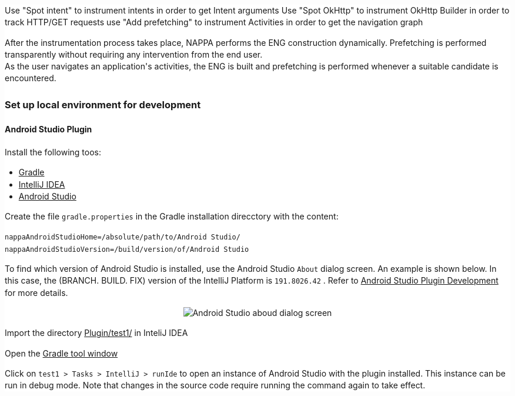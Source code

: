 Use "Spot intent" to instrument intents in order to get Intent arguments
Use "Spot OkHttp" to instrument OkHttp Builder in order to track HTTP/GET requests
use "Add prefetching" to instrument Activities in order to get the navigation graph

After the instrumentation process takes place, NAPPA performs the ENG construction dynamically. 
Prefetching is performed transparently without requiring any intervention from the end user.  
As the user navigates an application's activities, the ENG is built and prefetching is performed whenever a suitable candidate is encountered.

### Set up local environment for development

#### Android Studio Plugin

Install the following toos:

* [Gradle](https://gradle.org/)
* [IntelliJ IDEA](https://www.jetbrains.com/idea/)
* [Android Studio](https://developer.android.com/studio)

Create the file `gradle.properties` in the Gradle installation direcctory with the content:

``` text
nappaAndroidStudioHome=/absolute/path/to/Android Studio/
nappaAndroidStudioVersion=/build/version/of/Android Studio
```

To find which version of Android Studio is installed, use the Android Studio `About` dialog screen. 
An example is shown below.
In this case, the (BRANCH. BUILD. FIX) version of the IntelliJ Platform is `191.8026.42` .
Refer to [Android Studio Plugin Development](https://www.jetbrains.org/intellij/sdk/docs/products/android_studio.html) for more details.

<p align="center">
<img src="https://www.jetbrains.org/intellij/sdk/docs/products/img/android_studio_build.png" 
	alt="Android Studio aboud dialog screen" width="500"/>
</p>

Import the directory [Plugin/test1/](Plugin/test1/) in InteliJ IDEA

Open the [Gradle tool window](https://www.jetbrains.com/help/idea/jetgradle-tool-window.html#)

Click on `test1 > Tasks > IntelliJ > runIde` to open an instance of Android Studio with the plugin installed. 
This instance can be run in debug mode.
Note that changes in the source code require running the command again to take effect. 